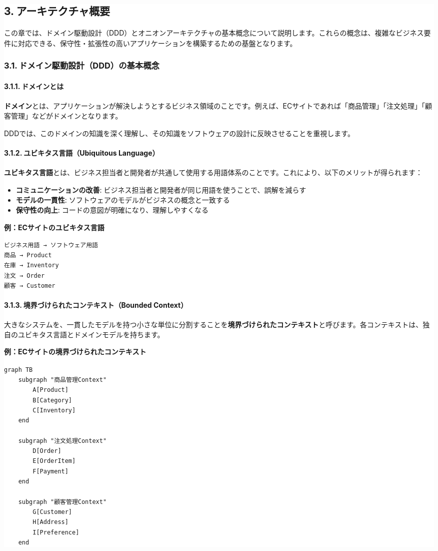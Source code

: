 ## 3. アーキテクチャ概要

この章では、ドメイン駆動設計（DDD）とオニオンアーキテクチャの基本概念について説明します。これらの概念は、複雑なビジネス要件に対応できる、保守性・拡張性の高いアプリケーションを構築するための基盤となります。

### 3.1. ドメイン駆動設計（DDD）の基本概念

#### 3.1.1. ドメインとは

**ドメイン**とは、アプリケーションが解決しようとするビジネス領域のことです。例えば、ECサイトであれば「商品管理」「注文処理」「顧客管理」などがドメインとなります。

DDDでは、このドメインの知識を深く理解し、その知識をソフトウェアの設計に反映させることを重視します。

#### 3.1.2. ユビキタス言語（Ubiquitous Language）

**ユビキタス言語**とは、ビジネス担当者と開発者が共通して使用する用語体系のことです。これにより、以下のメリットが得られます：

*   **コミュニケーションの改善**: ビジネス担当者と開発者が同じ用語を使うことで、誤解を減らす
*   **モデルの一貫性**: ソフトウェアのモデルがビジネスの概念と一致する
*   **保守性の向上**: コードの意図が明確になり、理解しやすくなる

**例：ECサイトのユビキタス言語**
```
ビジネス用語 → ソフトウェア用語
商品 → Product
在庫 → Inventory
注文 → Order
顧客 → Customer
```

#### 3.1.3. 境界づけられたコンテキスト（Bounded Context）

大きなシステムを、一貫したモデルを持つ小さな単位に分割することを**境界づけられたコンテキスト**と呼びます。各コンテキストは、独自のユビキタス言語とドメインモデルを持ちます。

**例：ECサイトの境界づけられたコンテキスト**

```mermaid
graph TB
    subgraph "商品管理Context"
        A[Product]
        B[Category]
        C[Inventory]
    end
    
    subgraph "注文処理Context"
        D[Order]
        E[OrderItem]
        F[Payment]
    end
    
    subgraph "顧客管理Context"
        G[Customer]
        H[Address]
        I[Preference]
    end
```
